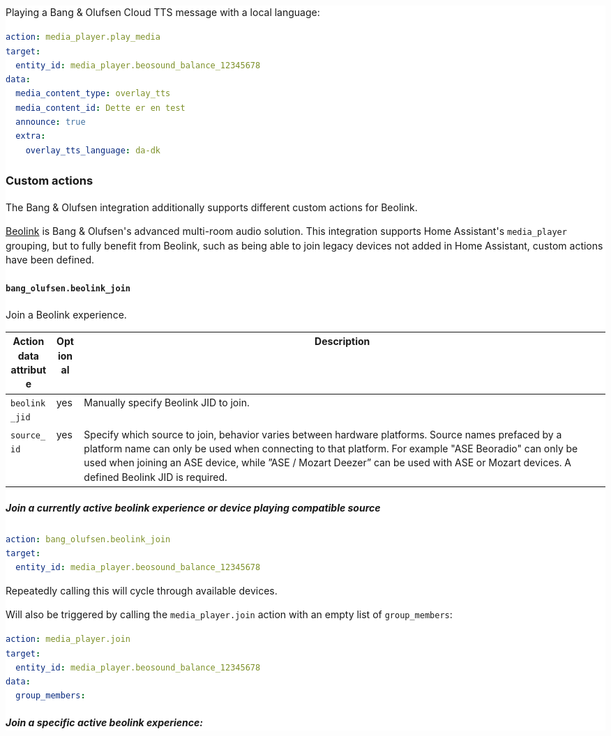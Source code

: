 Playing a Bang & Olufsen Cloud TTS message with a local language:

```yaml
action: media_player.play_media
target:
  entity_id: media_player.beosound_balance_12345678
data:
  media_content_type: overlay_tts
  media_content_id: Dette er en test
  announce: true
  extra:
    overlay_tts_language: da-dk
```

### Custom actions

The Bang & Olufsen integration additionally supports different custom actions for Beolink. 

[Beolink](https://support.bang-olufsen.com/hc/en-us/articles/4411572883089-What-is-Beolink-Multiroom) is Bang & Olufsen's advanced multi-room audio solution. This integration supports Home Assistant's `media_player` grouping, but to fully benefit from Beolink, such as being able to join legacy devices not added in Home Assistant, custom actions have been defined.

#### `bang_olufsen.beolink_join`

Join a Beolink experience.

| Action data attribute | Optional | Description                                                                                                                                                                                                                                                                                                                                          |
| --------------------- | -------- | ---------------------------------------------------------------------------------------------------------------------------------------------------------------------------------------------------------------------------------------------------------------------------------------------------------------------------------------------------- |
| `beolink_jid`         | yes      | Manually specify Beolink JID to join.                                                                                                                                                                                                                                                                                                                |
| `source_id`           | yes      | Specify which source to join, behavior varies between hardware platforms. Source names prefaced by a platform name can only be used when connecting to that platform. For example "ASE Beoradio" can only be used when joining an ASE device, while ”ASE / Mozart Deezer” can be used with ASE or Mozart devices. A defined Beolink JID is required. |

##### Join a currently active beolink experience or device playing compatible source

```yaml
action: bang_olufsen.beolink_join
target:
  entity_id: media_player.beosound_balance_12345678
```

Repeatedly calling this will cycle through available devices.

Will also be triggered by calling the `media_player.join` action with an empty list of `group_members`:

```yaml
action: media_player.join
target:
  entity_id: media_player.beosound_balance_12345678
data:
  group_members:
```


##### Join a specific active beolink experience:
